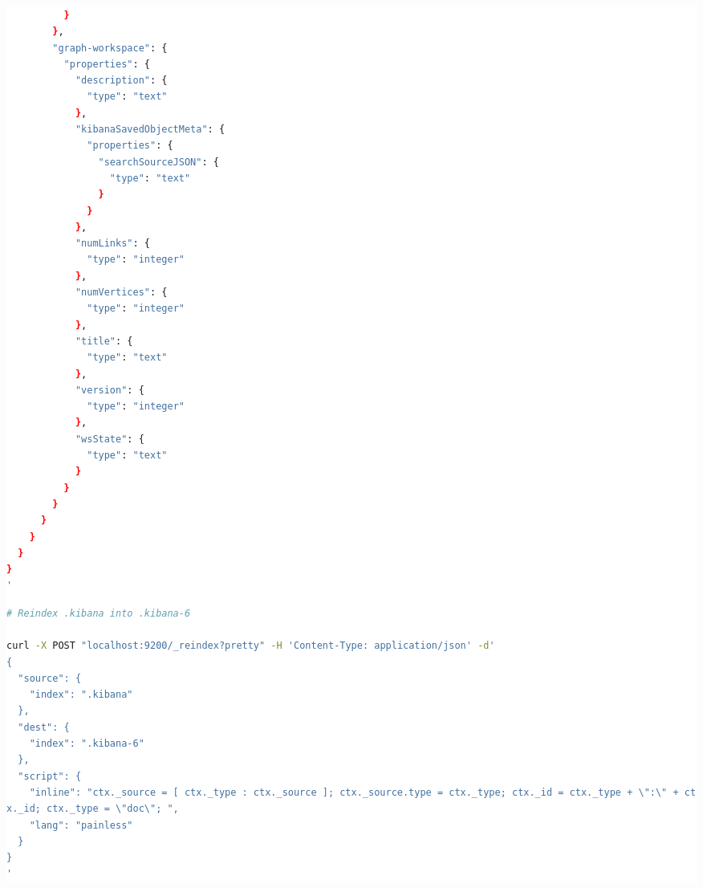```bash
          }
        },
        "graph-workspace": {
          "properties": {
            "description": {
              "type": "text"
            },
            "kibanaSavedObjectMeta": {
              "properties": {
                "searchSourceJSON": {
                  "type": "text"
                }
              }
            },
            "numLinks": {
              "type": "integer"
            },
            "numVertices": {
              "type": "integer"
            },
            "title": {
              "type": "text"
            },
            "version": {
              "type": "integer"
            },
            "wsState": {
              "type": "text"
            }
          }
        }
      }
    }
  }
}
'
```

```bash
# Reindex .kibana into .kibana-6

curl -X POST "localhost:9200/_reindex?pretty" -H 'Content-Type: application/json' -d'
{
  "source": {
    "index": ".kibana"
  },
  "dest": {
    "index": ".kibana-6"
  },
  "script": {
    "inline": "ctx._source = [ ctx._type : ctx._source ]; ctx._source.type = ctx._type; ctx._id = ctx._type + \":\" + ctx._id; ctx._type = \"doc\"; ",
    "lang": "painless"
  }
}
'
```

